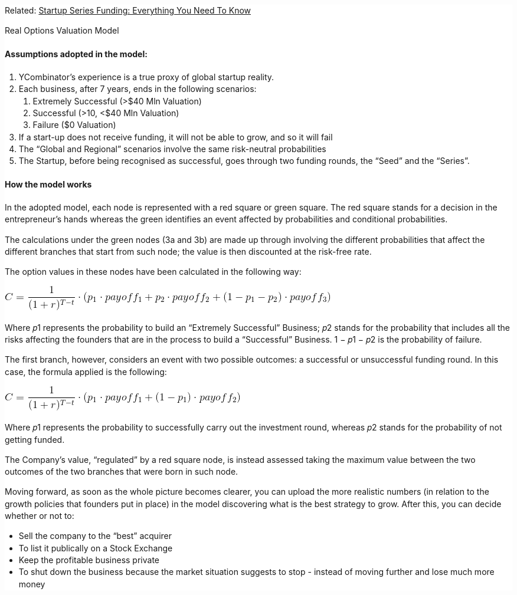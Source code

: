 Related: [Startup Series Funding: Everything You Need To Know](https://altar.io/startup-series-funding-everything-you-need-to-know/)

Real Options Valuation Model

#### Assumptions adopted in the model:

1. YCombinator’s experience is a true proxy of global startup reality.
2. Each business, after 7 years, ends in the following scenarios:
   1. Extremely Successful (>$40 Mln Valuation)
   2. Successful (>10, <$40 Mln Valuation)
   3. Failure ($0 Valuation)
3. If a start-up does not receive funding, it will not be able to grow, and so it will fail
4. The “Global and Regional” scenarios involve the same risk-neutral probabilities
5. The Startup, before being recognised as successful, goes through two funding rounds, the “Seed” and the “Series”.

#### How the model works

In the adopted model, each node is represented with a red square or green square. The red square stands for a decision in the entrepreneur’s hands whereas the green identifies an event affected by probabilities and conditional probabilities.

The calculations under the green nodes (3a and 3b) are made up through involving the different probabilities that affect the different branches that start from such node; the value is then discounted at the risk-free rate.

The option values in these nodes have been calculated in the following way:

![A Real Options Model for Tech Startups’ Valuation - Diagram 6](https://raw.githubusercontent.com/vmagellan/altar-blog/main/posts/images/1xzBLd4F6aDo3guPWDv_cVw.gif)

Where 𝑝1 represents the probability to build an “Extremely Successful” Business; 𝑝2 stands for the probability that includes all the risks affecting the founders that are in the process to build a “Successful” Business. 1 − 𝑝1 − 𝑝2 is the probability of failure.

The first branch, however, considers an event with two possible outcomes: a successful or unsuccessful funding round. In this case, the formula applied is the following:

![A Real Options Model for Tech Startups’ Valuation - Diagram 7](https://raw.githubusercontent.com/vmagellan/altar-blog/main/posts/images/1oVJ38WQv39iehTrg2SneWg.gif)

Where 𝑝1 represents the probability to successfully carry out the investment round, whereas 𝑝2 stands for the probability of not getting funded.

The Company’s value, “regulated” by a red square node, is instead assessed taking the maximum value between the two outcomes of the two branches that were born in such node.

Moving forward, as soon as the whole picture becomes clearer, you can upload the more realistic numbers (in relation to the growth policies that founders put in place) in the model discovering what is the best strategy to grow. After this, you can decide whether or not to:

- Sell the company to the “best” acquirer
- To list it publically on a Stock Exchange
- Keep the profitable business private
- To shut down the business because the market situation suggests to stop - instead of moving further and lose much more money
